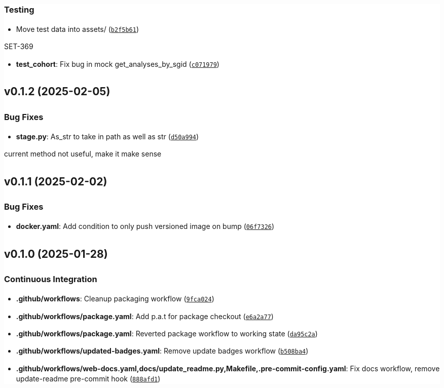 ### Testing

- Move test data into assets/
  ([`b2f5b61`](https://github.com/populationgenomics/cpg-flow/commit/b2f5b61348851bfcc4f985ae4c5b868a8ee50aba))

SET-369

- **test_cohort**: Fix bug in mock get_analyses_by_sgid
  ([`c071979`](https://github.com/populationgenomics/cpg-flow/commit/c07197948a0c8a44ae29d68b23dcce1c40622fb7))


## v0.1.2 (2025-02-05)

### Bug Fixes

- **stage.py**: As_str to take in path as well as str
  ([`d50a994`](https://github.com/populationgenomics/cpg-flow/commit/d50a994896124f6c645bdbf861f29c9372012f98))

current method not useful, make it make sense


## v0.1.1 (2025-02-02)

### Bug Fixes

- **docker.yaml**: Add condition to only push versioned image on bump
  ([`06f7326`](https://github.com/populationgenomics/cpg-flow/commit/06f73261323b40eeec5c830a45f094bb665d4975))


## v0.1.0 (2025-01-28)

### Continuous Integration

- **.github/workflows**: Cleanup packaging workflow
  ([`9fca024`](https://github.com/populationgenomics/cpg-flow/commit/9fca024a88bd8dc1aaa2029594a5bdbf1e24bc68))

- **.github/workflows/package.yaml**: Add p.a.t for package checkout
  ([`e6a2a77`](https://github.com/populationgenomics/cpg-flow/commit/e6a2a7708412c96690e9bf5a43afa9cf28a439fc))

- **.github/workflows/package.yaml**: Reverted package workflow to working state
  ([`da95c2a`](https://github.com/populationgenomics/cpg-flow/commit/da95c2a90cfd6f9947d8d30225f43b3d41c240ab))

- **.github/workflows/updated-badges.yaml**: Remove update badges workflow
  ([`b508ba4`](https://github.com/populationgenomics/cpg-flow/commit/b508ba4a5e01874c7257cd5c91bcb7a6d47d35a2))

- **.github/workflows/web-docs.yaml,docs/update_readme.py,Makefile,.pre-commit-config.yaml**: Fix
  docs workflow, remove update-readme pre-commit hook
  ([`888afd1`](https://github.com/populationgenomics/cpg-flow/commit/888afd1e72519c59ee295850f6fc2e22467684c3))

